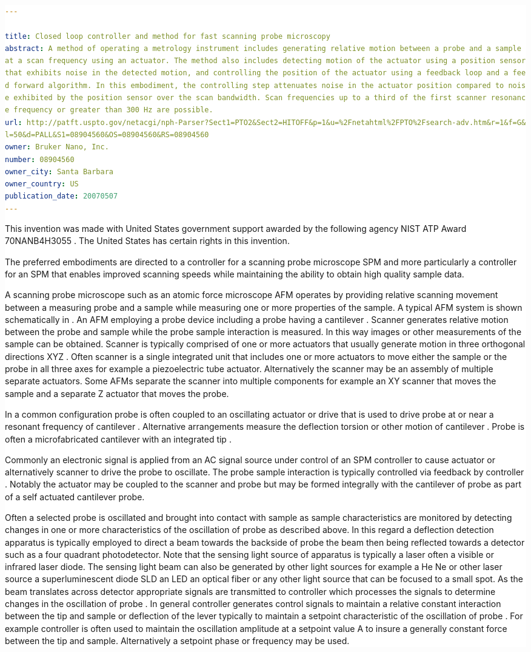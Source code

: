 ```yaml
---

title: Closed loop controller and method for fast scanning probe microscopy
abstract: A method of operating a metrology instrument includes generating relative motion between a probe and a sample at a scan frequency using an actuator. The method also includes detecting motion of the actuator using a position sensor that exhibits noise in the detected motion, and controlling the position of the actuator using a feedback loop and a feed forward algorithm. In this embodiment, the controlling step attenuates noise in the actuator position compared to noise exhibited by the position sensor over the scan bandwidth. Scan frequencies up to a third of the first scanner resonance frequency or greater than 300 Hz are possible.
url: http://patft.uspto.gov/netacgi/nph-Parser?Sect1=PTO2&Sect2=HITOFF&p=1&u=%2Fnetahtml%2FPTO%2Fsearch-adv.htm&r=1&f=G&l=50&d=PALL&S1=08904560&OS=08904560&RS=08904560
owner: Bruker Nano, Inc.
number: 08904560
owner_city: Santa Barbara
owner_country: US
publication_date: 20070507
---
```

This invention was made with United States government support awarded by the following agency NIST ATP Award 70NANB4H3055 . The United States has certain rights in this invention.

The preferred embodiments are directed to a controller for a scanning probe microscope SPM and more particularly a controller for an SPM that enables improved scanning speeds while maintaining the ability to obtain high quality sample data.

A scanning probe microscope such as an atomic force microscope AFM operates by providing relative scanning movement between a measuring probe and a sample while measuring one or more properties of the sample. A typical AFM system is shown schematically in . An AFM employing a probe device including a probe having a cantilever . Scanner generates relative motion between the probe and sample while the probe sample interaction is measured. In this way images or other measurements of the sample can be obtained. Scanner is typically comprised of one or more actuators that usually generate motion in three orthogonal directions XYZ . Often scanner is a single integrated unit that includes one or more actuators to move either the sample or the probe in all three axes for example a piezoelectric tube actuator. Alternatively the scanner may be an assembly of multiple separate actuators. Some AFMs separate the scanner into multiple components for example an XY scanner that moves the sample and a separate Z actuator that moves the probe.

In a common configuration probe is often coupled to an oscillating actuator or drive that is used to drive probe at or near a resonant frequency of cantilever . Alternative arrangements measure the deflection torsion or other motion of cantilever . Probe is often a microfabricated cantilever with an integrated tip .

Commonly an electronic signal is applied from an AC signal source under control of an SPM controller to cause actuator or alternatively scanner to drive the probe to oscillate. The probe sample interaction is typically controlled via feedback by controller . Notably the actuator may be coupled to the scanner and probe but may be formed integrally with the cantilever of probe as part of a self actuated cantilever probe.

Often a selected probe is oscillated and brought into contact with sample as sample characteristics are monitored by detecting changes in one or more characteristics of the oscillation of probe as described above. In this regard a deflection detection apparatus is typically employed to direct a beam towards the backside of probe the beam then being reflected towards a detector such as a four quadrant photodetector. Note that the sensing light source of apparatus is typically a laser often a visible or infrared laser diode. The sensing light beam can also be generated by other light sources for example a He Ne or other laser source a superluminescent diode SLD an LED an optical fiber or any other light source that can be focused to a small spot. As the beam translates across detector appropriate signals are transmitted to controller which processes the signals to determine changes in the oscillation of probe . In general controller generates control signals to maintain a relative constant interaction between the tip and sample or deflection of the lever typically to maintain a setpoint characteristic of the oscillation of probe . For example controller is often used to maintain the oscillation amplitude at a setpoint value A to insure a generally constant force between the tip and sample. Alternatively a setpoint phase or frequency may be used.
